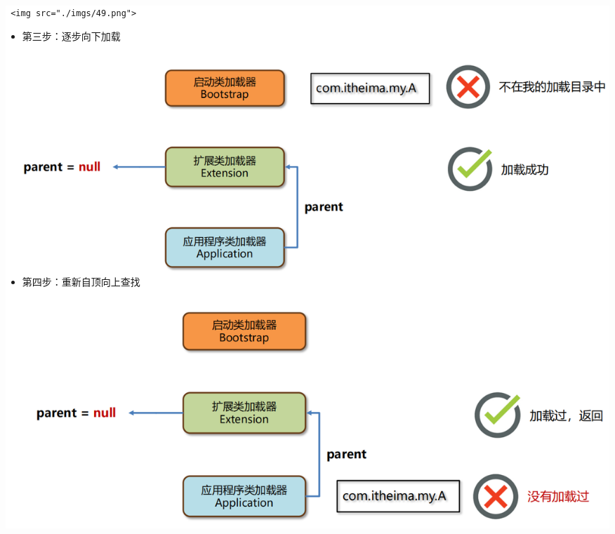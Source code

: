      <img src="./imgs/49.png">
   - 第三步：逐步向下加载
     <img src="./imgs/50.png">
   - 第四步：重新自顶向上查找
     <img src="./imgs/51.png">
